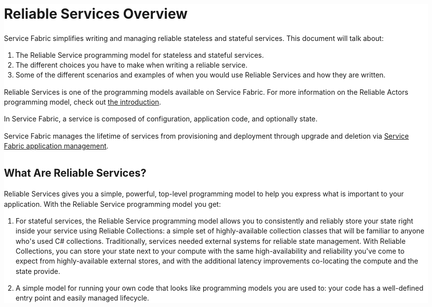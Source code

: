 <properties
   pageTitle="Overview of the Service Fabric Reliable Service Programming Model"
   description="Learn about Service Fabric's Reliable Service programming model, and get started writing your own services."
   services="Service-Fabric"
   documentationCenter=".net"
   authors="masnider"
   manager="timlt"
   editor="jessebenson; mani-ramaswamy"/>

<tags
   ms.service="Service-Fabric"
   ms.devlang="dotnet"
   ms.topic="article"
   ms.tgt_pltfrm="NA"
   ms.workload="NA"
   ms.date="11/17/2015"
   ms.author="masnider;jesseb"/>

# Reliable Services Overview
Service Fabric simplifies writing and managing reliable stateless and stateful services. This document will talk about:

1. The Reliable Service programming model for stateless and stateful services.
2. The different choices you have to make when writing a reliable service.
3. Some of the different scenarios and examples of when you would use Reliable Services and how they are written.

Reliable Services is one of the programming models available on Service Fabric. For more information on the Reliable Actors programming model, check out [the introduction](service-fabric-reliable-actors-introduction.md).

In Service Fabric, a service is composed of configuration, application code, and optionally state.

Service Fabric manages the lifetime of services from provisioning and deployment through upgrade and deletion via [Service Fabric application management](service-fabric-deploy-remove-applications.md).

## What Are Reliable Services?
Reliable Services gives you a simple, powerful, top-level programming model to help you express what is important to your application. With the Reliable Service programming model you get:

1. For stateful services, the Reliable Service programming model allows you to consistently and reliably store your state right inside your service using Reliable Collections: a simple set of highly-available collection classes that will be familiar to anyone who's used C# collections. Traditionally, services needed external systems for reliable state management. With Reliable Collections, you can store your state next to your compute with the same high-availability and reliability you've come to expect from highly-available external stores, and with the additional latency improvements co-locating the compute and the state provide.

2. A simple model for running your own code that looks like programming models you are used to: your code has a well-defined entry point and easily managed lifecycle.
